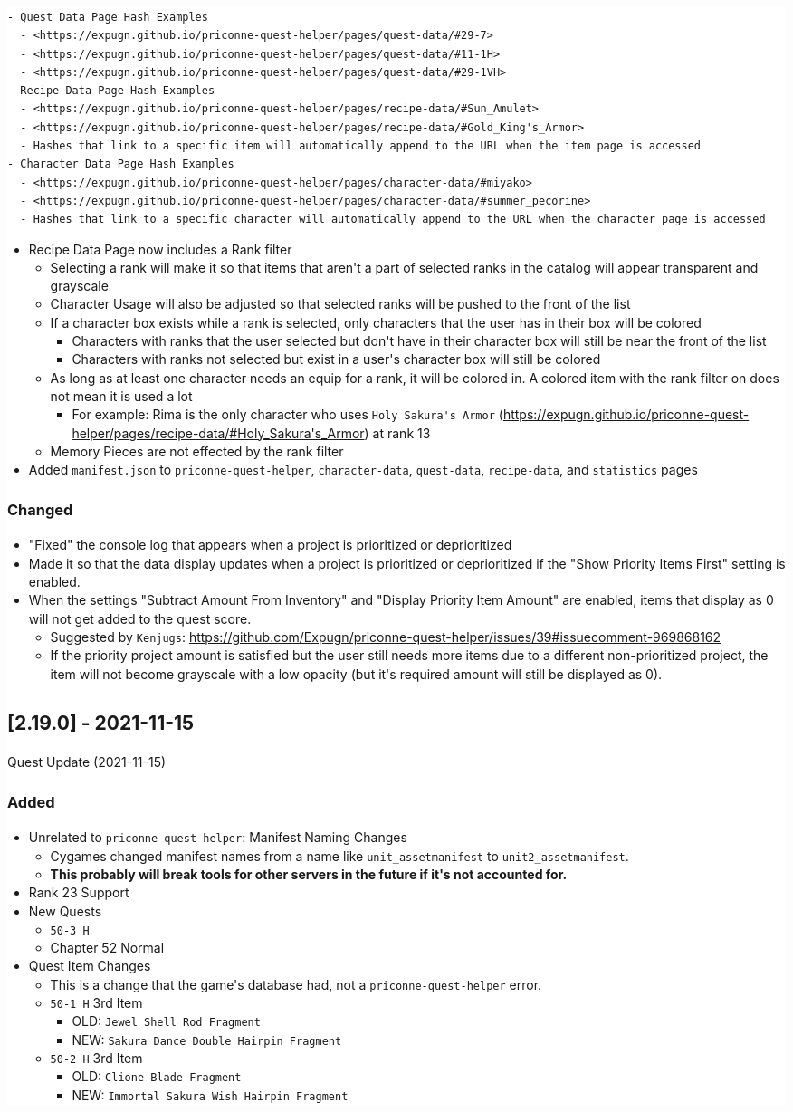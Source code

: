     - Quest Data Page Hash Examples
      - <https://expugn.github.io/priconne-quest-helper/pages/quest-data/#29-7>
      - <https://expugn.github.io/priconne-quest-helper/pages/quest-data/#11-1H>
      - <https://expugn.github.io/priconne-quest-helper/pages/quest-data/#29-1VH>
    - Recipe Data Page Hash Examples
      - <https://expugn.github.io/priconne-quest-helper/pages/recipe-data/#Sun_Amulet>
      - <https://expugn.github.io/priconne-quest-helper/pages/recipe-data/#Gold_King's_Armor>
      - Hashes that link to a specific item will automatically append to the URL when the item page is accessed
    - Character Data Page Hash Examples
      - <https://expugn.github.io/priconne-quest-helper/pages/character-data/#miyako>
      - <https://expugn.github.io/priconne-quest-helper/pages/character-data/#summer_pecorine>
      - Hashes that link to a specific character will automatically append to the URL when the character page is accessed
  - Recipe Data Page now includes a Rank filter
    - Selecting a rank will make it so that items that aren't a part of selected ranks in the catalog will appear transparent and grayscale
    - Character Usage will also be adjusted so that selected ranks will be pushed to the front of the list 
    - If a character box exists while a rank is selected, only characters that the user has in their box will be colored
      - Characters with ranks that the user selected but don't have in their character box will still be near the front of the list
      - Characters with ranks not selected but exist in a user's character box will still be colored
    - As long as at least one character needs an equip for a rank, it will be colored in. A colored item with the rank filter on does not mean it is used a lot
      - For example: Rima is the only character who uses `Holy Sakura's Armor` (<https://expugn.github.io/priconne-quest-helper/pages/recipe-data/#Holy_Sakura's_Armor>) at rank 13
    - Memory Pieces are not effected by the rank filter
  - Added `manifest.json` to `priconne-quest-helper`, `character-data`, `quest-data`, `recipe-data`, and `statistics` pages
### Changed
- "Fixed" the console log that appears when a project is prioritized or deprioritized
- Made it so that the data display updates when a project is prioritized or deprioritized if the "Show Priority Items First" setting is enabled.
- When the settings "Subtract Amount From Inventory" and "Display Priority Item Amount" are enabled, items that display as 0 will not get added to the quest score.
  - Suggested by `Kenjugs`: <https://github.com/Expugn/priconne-quest-helper/issues/39#issuecomment-969868162>
  - If the priority project amount is satisfied but the user still needs more items due to a different non-prioritized project, the item will not become grayscale with a low opacity (but it's required amount will still be displayed as 0).

## [2.19.0] - 2021-11-15
Quest Update (2021-11-15)
### Added
- Unrelated to `priconne-quest-helper`: Manifest Naming Changes
  - Cygames changed manifest names from a name like `unit_assetmanifest` to `unit2_assetmanifest`.
  - **This probably will break tools for other servers in the future if it's not accounted for.** 
- Rank 23 Support
- New Quests
  - `50-3 H`
  - Chapter 52 Normal
- Quest Item Changes
  - This is a change that the game's database had, not a `priconne-quest-helper` error.
  - `50-1 H` 3rd Item
    - OLD: `Jewel Shell Rod Fragment`
    - NEW: `Sakura Dance Double Hairpin Fragment`
  - `50-2 H` 3rd Item
    - OLD: `Clione Blade Fragment`
    - NEW: `Immortal Sakura Wish Hairpin Fragment`
